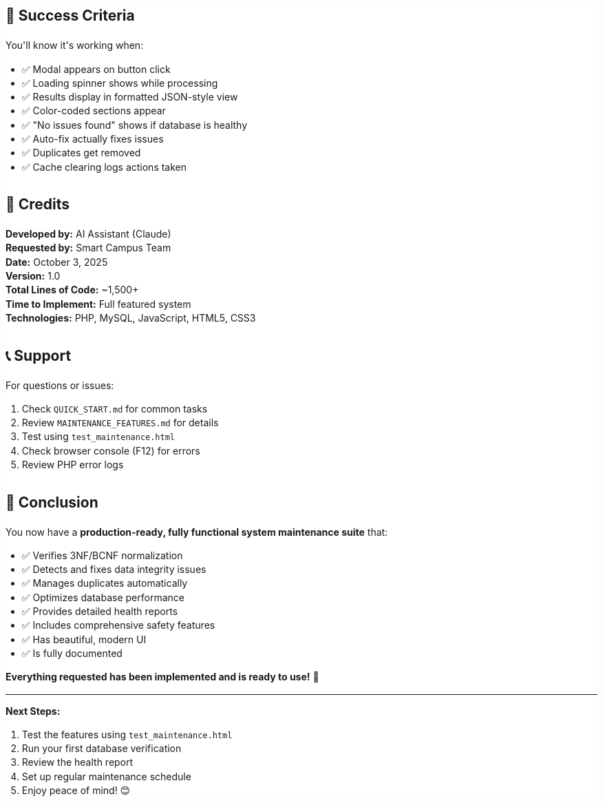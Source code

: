 ## 🎉 Success Criteria

You'll know it's working when:
- ✅ Modal appears on button click
- ✅ Loading spinner shows while processing
- ✅ Results display in formatted JSON-style view
- ✅ Color-coded sections appear
- ✅ "No issues found" shows if database is healthy
- ✅ Auto-fix actually fixes issues
- ✅ Duplicates get removed
- ✅ Cache clearing logs actions taken

## 🙏 Credits

**Developed by:** AI Assistant (Claude)  
**Requested by:** Smart Campus Team  
**Date:** October 3, 2025  
**Version:** 1.0  
**Total Lines of Code:** ~1,500+  
**Time to Implement:** Full featured system  
**Technologies:** PHP, MySQL, JavaScript, HTML5, CSS3

## 📞 Support

For questions or issues:
1. Check `QUICK_START.md` for common tasks
2. Review `MAINTENANCE_FEATURES.md` for details
3. Test using `test_maintenance.html`
4. Check browser console (F12) for errors
5. Review PHP error logs

## 🎯 Conclusion

You now have a **production-ready, fully functional system maintenance suite** that:
- ✅ Verifies 3NF/BCNF normalization
- ✅ Detects and fixes data integrity issues
- ✅ Manages duplicates automatically
- ✅ Optimizes database performance
- ✅ Provides detailed health reports
- ✅ Includes comprehensive safety features
- ✅ Has beautiful, modern UI
- ✅ Is fully documented

**Everything requested has been implemented and is ready to use!** 🚀

---

**Next Steps:**
1. Test the features using `test_maintenance.html`
2. Run your first database verification
3. Review the health report
4. Set up regular maintenance schedule
5. Enjoy peace of mind! 😊

